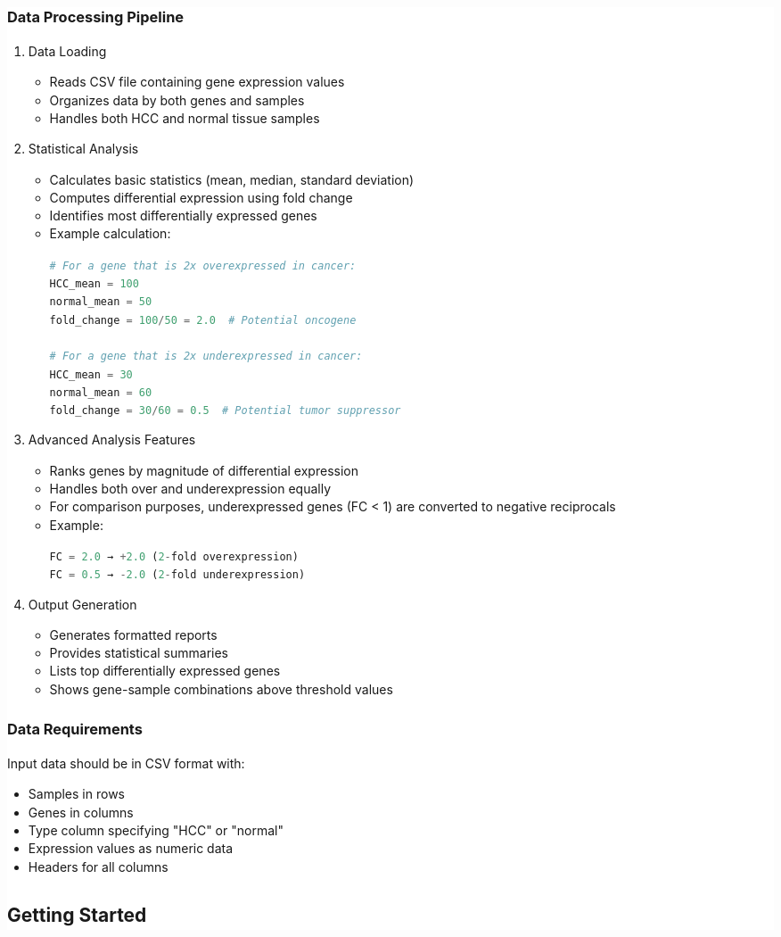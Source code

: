 ### Data Processing Pipeline

1. Data Loading
   - Reads CSV file containing gene expression values
   - Organizes data by both genes and samples
   - Handles both HCC and normal tissue samples

2. Statistical Analysis
   - Calculates basic statistics (mean, median, standard deviation)
   - Computes differential expression using fold change
   - Identifies most differentially expressed genes
   - Example calculation:
     ```python
     # For a gene that is 2x overexpressed in cancer:
     HCC_mean = 100
     normal_mean = 50
     fold_change = 100/50 = 2.0  # Potential oncogene
     
     # For a gene that is 2x underexpressed in cancer:
     HCC_mean = 30
     normal_mean = 60
     fold_change = 30/60 = 0.5  # Potential tumor suppressor
     ```

3. Advanced Analysis Features
   - Ranks genes by magnitude of differential expression
   - Handles both over and underexpression equally
   - For comparison purposes, underexpressed genes (FC < 1) are converted to negative reciprocals
   - Example:
     ```python
     FC = 2.0 → +2.0 (2-fold overexpression)
     FC = 0.5 → -2.0 (2-fold underexpression)
     ```

4. Output Generation
   - Generates formatted reports
   - Provides statistical summaries
   - Lists top differentially expressed genes
   - Shows gene-sample combinations above threshold values

   
### Data Requirements
Input data should be in CSV format with:
- Samples in rows
- Genes in columns
- Type column specifying "HCC" or "normal"
- Expression values as numeric data
- Headers for all columns

## Getting Started
